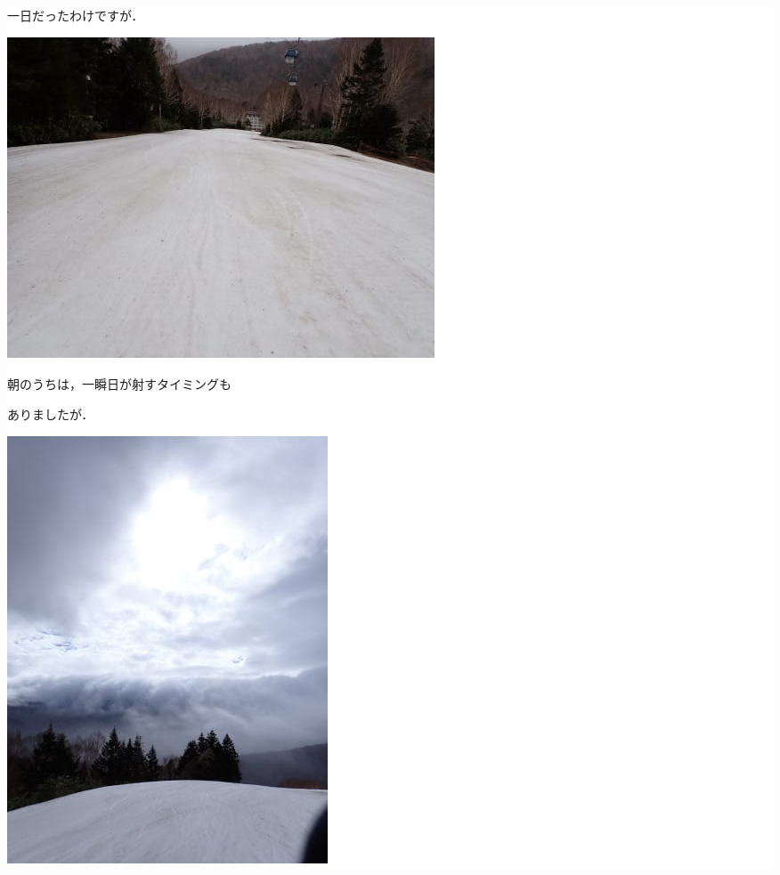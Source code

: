 一日だったわけですが．




![f1326df09ede889d778578f674296cf5.jpg](images/f1326df09ede889d778578f674296cf5.jpg)







朝のうちは，一瞬日が射すタイミングも


ありましたが．




![10bba58ed963e8b3e4723447fb78f402.jpg](images/10bba58ed963e8b3e4723447fb78f402.jpg)
